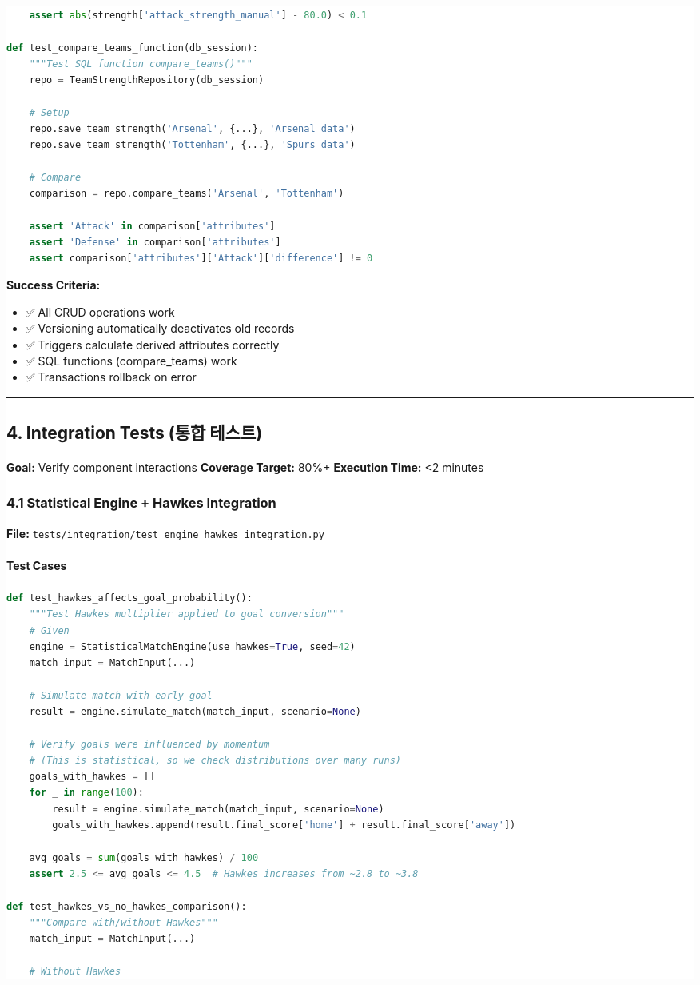 ```python
    assert abs(strength['attack_strength_manual'] - 80.0) < 0.1

def test_compare_teams_function(db_session):
    """Test SQL function compare_teams()"""
    repo = TeamStrengthRepository(db_session)

    # Setup
    repo.save_team_strength('Arsenal', {...}, 'Arsenal data')
    repo.save_team_strength('Tottenham', {...}, 'Spurs data')

    # Compare
    comparison = repo.compare_teams('Arsenal', 'Tottenham')

    assert 'Attack' in comparison['attributes']
    assert 'Defense' in comparison['attributes']
    assert comparison['attributes']['Attack']['difference'] != 0
```

**Success Criteria:**
- ✅ All CRUD operations work
- ✅ Versioning automatically deactivates old records
- ✅ Triggers calculate derived attributes correctly
- ✅ SQL functions (compare_teams) work
- ✅ Transactions rollback on error

---

## 4. Integration Tests (통합 테스트)

**Goal:** Verify component interactions
**Coverage Target:** 80%+
**Execution Time:** <2 minutes

### 4.1 Statistical Engine + Hawkes Integration

**File:** `tests/integration/test_engine_hawkes_integration.py`

#### Test Cases

```python
def test_hawkes_affects_goal_probability():
    """Test Hawkes multiplier applied to goal conversion"""
    # Given
    engine = StatisticalMatchEngine(use_hawkes=True, seed=42)
    match_input = MatchInput(...)

    # Simulate match with early goal
    result = engine.simulate_match(match_input, scenario=None)

    # Verify goals were influenced by momentum
    # (This is statistical, so we check distributions over many runs)
    goals_with_hawkes = []
    for _ in range(100):
        result = engine.simulate_match(match_input, scenario=None)
        goals_with_hawkes.append(result.final_score['home'] + result.final_score['away'])

    avg_goals = sum(goals_with_hawkes) / 100
    assert 2.5 <= avg_goals <= 4.5  # Hawkes increases from ~2.8 to ~3.8

def test_hawkes_vs_no_hawkes_comparison():
    """Compare with/without Hawkes"""
    match_input = MatchInput(...)

    # Without Hawkes
```